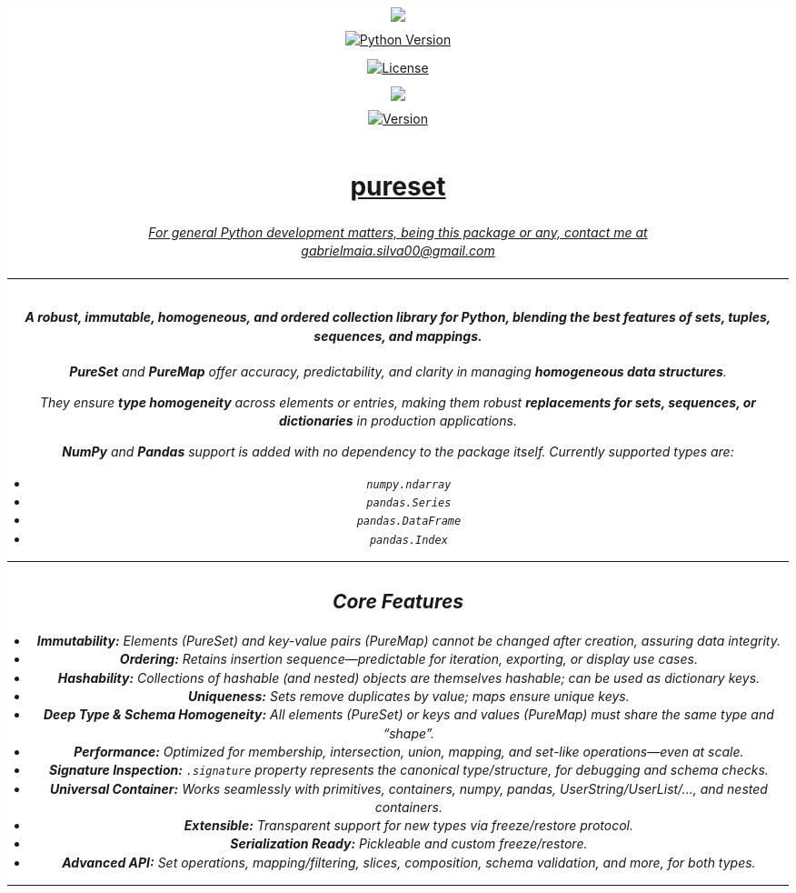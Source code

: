 <p align="center">
<img src="https://raw.githubusercontent.com/gabrielmsilva00/pureset/e920683cd8f19ac740eb1f06cc4df1a30a5fe5d1/img/PureSet.svg"><br/>
<a href="https://python.org/downloads"><img src="https://img.shields.io/badge/Python-3.9+-blue.svg" alt="Python Version" width=256 style="vertical-align:middle;margin:5px"><br/>
<a href="https://www.apache.org/licenses/LICENSE-2.0.txt"><img src="https://img.shields.io/badge/License-Apache%202.0-green.svg" alt="License" width=256 style="vertical-align:middle;margin:5px"><br/>
<a href="https://github.com/gabrielmsilva00/pureset"><img src="https://img.shields.io/badge/GitHub-Repository-2A3746?logo=github" width=256 style="vertical-align:middle;margin:5px"><br/>
<a href="https://pypi.org/project/pureset"><img src="https://img.shields.io/pypi/v/pureset.svg?logo=pypi" alt="Version" width=256 style="vertical-align:middle;margin:5px"><br/>
</p>

<p align="center">
<h1 align="center">pureset</h1>
<h6 align="center">For general Python development matters, being this package or any, contact me at<br/><a href="mailto:gabrielmaia.silva00@gmail.com">gabrielmaia.silva00@gmail.com<a/><h6>
</p>

---

#### A robust, immutable, homogeneous, and ordered collection library for Python, blending the best features of sets, tuples, sequences, and mappings.

**PureSet** and **PureMap** offer _accuracy, predictability_, and _clarity_ in managing **homogeneous data structures**.

They ensure **type homogeneity** across elements or entries, making them robust **replacements for sets, sequences, or dictionaries** in production applications.

**NumPy** and **Pandas** support is added with no dependency to the package itself. Currently supported types are:
- `numpy.ndarray`
- `pandas.Series`
- `pandas.DataFrame`
- `pandas.Index`

---

## **Core Features**

- **Immutability:** Elements (PureSet) and key-value pairs (PureMap) cannot be changed after creation, assuring data integrity.
- **Ordering:** Retains insertion sequence—predictable for iteration, exporting, or display use cases.
- **Hashability:** Collections of hashable (and nested) objects are themselves hashable; can be used as dictionary keys.
- **Uniqueness:** Sets remove duplicates by value; maps ensure unique keys.
- **Deep Type & Schema Homogeneity:** All elements (PureSet) or keys and values (PureMap) must share the same type and “shape”.
- **Performance:** Optimized for membership, intersection, union, mapping, and set-like operations—even at scale.
- **Signature Inspection:** `.signature` property represents the canonical type/structure, for debugging and schema checks.
- **Universal Container:** Works seamlessly with primitives, containers, numpy, pandas, UserString/UserList/..., and nested containers.
- **Extensible:** Transparent support for new types via freeze/restore protocol.
- **Serialization Ready:** Pickleable and custom freeze/restore.
- **Advanced API:** Set operations, mapping/filtering, slices, composition, schema validation, and more, for both types.

---